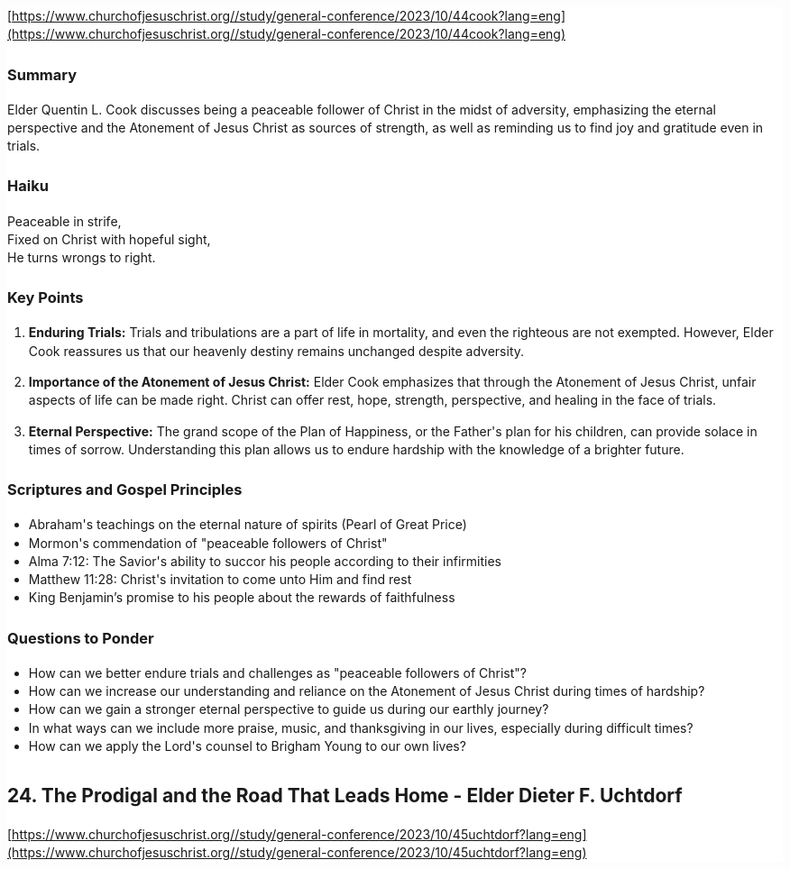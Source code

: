 [https://www.churchofjesuschrist.org//study/general-conference/2023/10/44cook?lang=eng](https://www.churchofjesuschrist.org//study/general-conference/2023/10/44cook?lang=eng)

### Summary

Elder Quentin L. Cook discusses being a peaceable follower of Christ in the midst of adversity, emphasizing the eternal perspective and the Atonement of Jesus Christ as sources of strength, as well as reminding us to find joy and gratitude even in trials.

### Haiku

Peaceable in strife,  
Fixed on Christ with hopeful sight,  
He turns wrongs to right. 

### Key Points

1. **Enduring Trials:** Trials and tribulations are a part of life in mortality, and even the righteous are not exempted. However, Elder Cook reassures us that our heavenly destiny remains unchanged despite adversity.

2. **Importance of the Atonement of Jesus Christ:** Elder Cook emphasizes that through the Atonement of Jesus Christ, unfair aspects of life can be made right. Christ can offer rest, hope, strength, perspective, and healing in the face of trials.

3. **Eternal Perspective:** The grand scope of the Plan of Happiness, or the Father's plan for his children, can provide solace in times of sorrow. Understanding this plan allows us to endure hardship with the knowledge of a brighter future.

### Scriptures and Gospel Principles

* Abraham's teachings on the eternal nature of spirits (Pearl of Great Price)
* Mormon's commendation of "peaceable followers of Christ" 
* Alma 7:12: The Savior's ability to succor his people according to their infirmities
* Matthew 11:28: Christ's invitation to come unto Him and find rest
* King Benjamin’s promise to his people about the rewards of faithfulness

### Questions to Ponder

* How can we better endure trials and challenges as "peaceable followers of Christ"?
* How can we increase our understanding and reliance on the Atonement of Jesus Christ during times of hardship?
* How can we gain a stronger eternal perspective to guide us during our earthly journey?
* In what ways can we include more praise, music, and thanksgiving in our lives, especially during difficult times?
* How can we apply the Lord's counsel to Brigham Young to our own lives?

## 24. The Prodigal and the Road That Leads Home - Elder Dieter F. Uchtdorf

[https://www.churchofjesuschrist.org//study/general-conference/2023/10/45uchtdorf?lang=eng](https://www.churchofjesuschrist.org//study/general-conference/2023/10/45uchtdorf?lang=eng)
